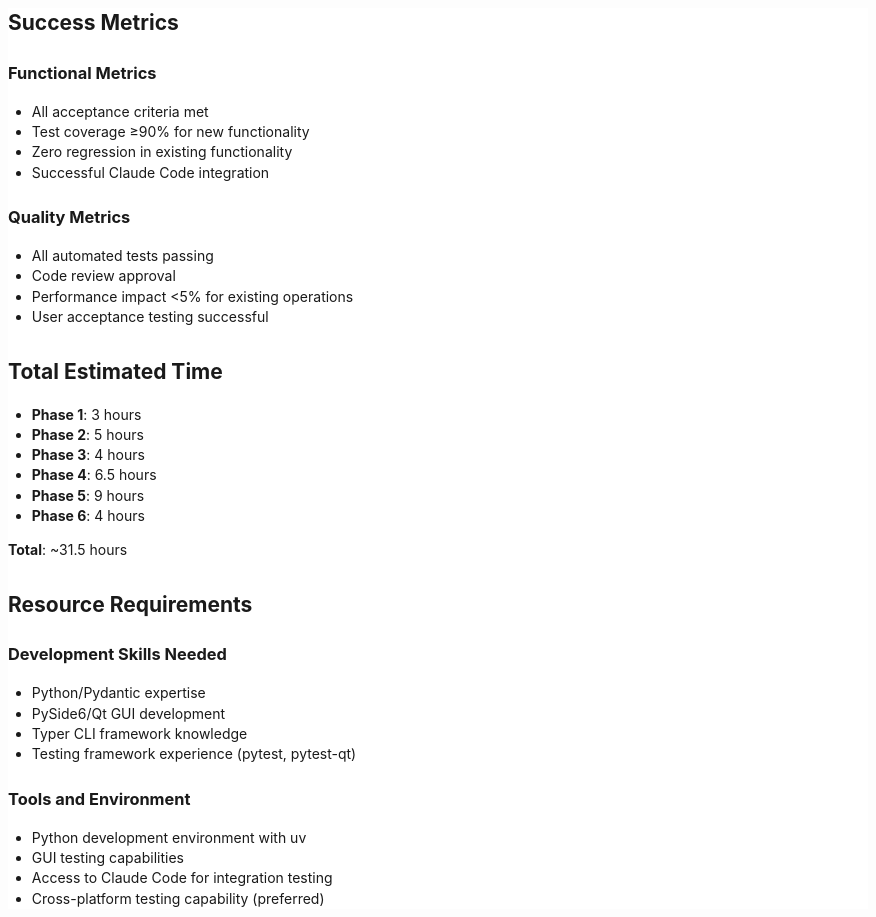 ## Success Metrics

### Functional Metrics
- All acceptance criteria met
- Test coverage ≥90% for new functionality
- Zero regression in existing functionality
- Successful Claude Code integration

### Quality Metrics
- All automated tests passing
- Code review approval
- Performance impact <5% for existing operations
- User acceptance testing successful

## Total Estimated Time

- **Phase 1**: 3 hours
- **Phase 2**: 5 hours  
- **Phase 3**: 4 hours
- **Phase 4**: 6.5 hours
- **Phase 5**: 9 hours
- **Phase 6**: 4 hours

**Total**: ~31.5 hours

## Resource Requirements

### Development Skills Needed
- Python/Pydantic expertise
- PySide6/Qt GUI development
- Typer CLI framework knowledge
- Testing framework experience (pytest, pytest-qt)

### Tools and Environment
- Python development environment with uv
- GUI testing capabilities
- Access to Claude Code for integration testing
- Cross-platform testing capability (preferred)